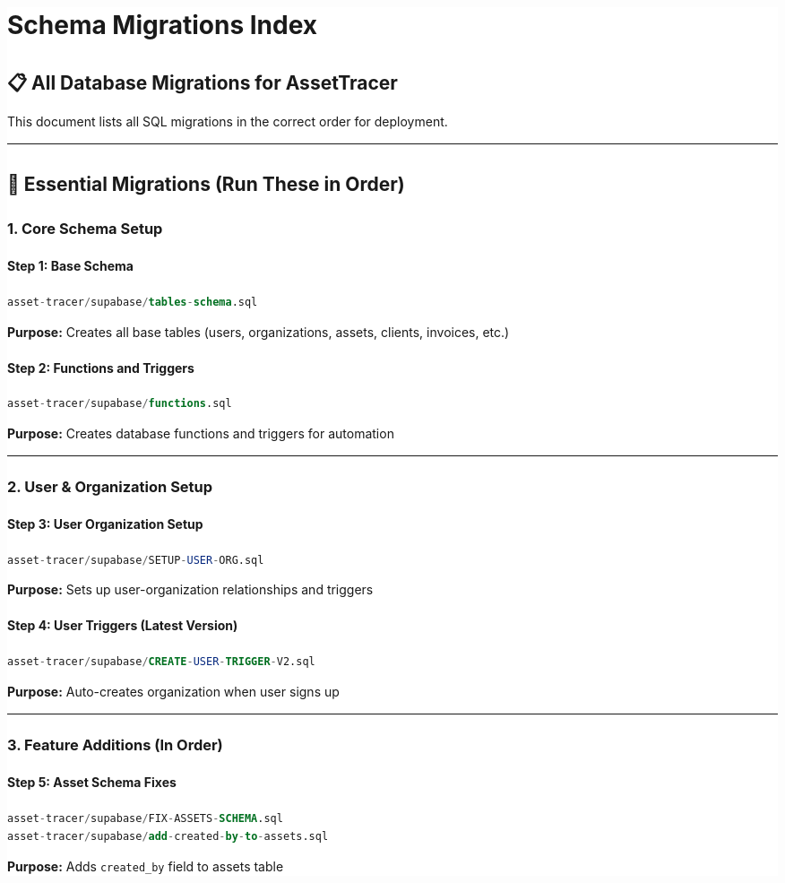 # Schema Migrations Index

## 📋 All Database Migrations for AssetTracer

This document lists all SQL migrations in the correct order for deployment.

---

## 🎯 Essential Migrations (Run These in Order)

### 1. Core Schema Setup

#### **Step 1: Base Schema**
```sql
asset-tracer/supabase/tables-schema.sql
```
**Purpose:** Creates all base tables (users, organizations, assets, clients, invoices, etc.)

#### **Step 2: Functions and Triggers**
```sql
asset-tracer/supabase/functions.sql
```
**Purpose:** Creates database functions and triggers for automation

---

### 2. User & Organization Setup

#### **Step 3: User Organization Setup**
```sql
asset-tracer/supabase/SETUP-USER-ORG.sql
```
**Purpose:** Sets up user-organization relationships and triggers

#### **Step 4: User Triggers (Latest Version)**
```sql
asset-tracer/supabase/CREATE-USER-TRIGGER-V2.sql
```
**Purpose:** Auto-creates organization when user signs up

---

### 3. Feature Additions (In Order)

#### **Step 5: Asset Schema Fixes**
```sql
asset-tracer/supabase/FIX-ASSETS-SCHEMA.sql
asset-tracer/supabase/add-created-by-to-assets.sql
```
**Purpose:** Adds `created_by` field to assets table
